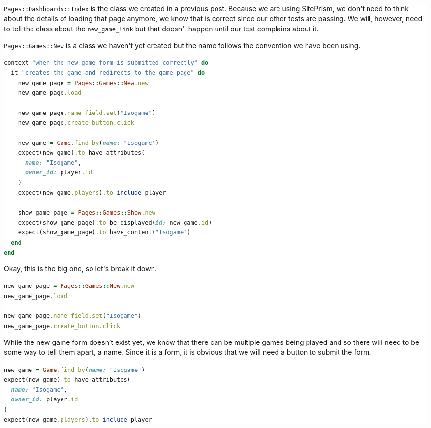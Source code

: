 `Pages::Dashboards::Index` is the class we created in a previous post. Because
we are using SitePrism, we don't need to think about the details of loading that
page anymore, we know that is correct since our other tests are passing. We
will, however, need to tell the class about the `new_game_link` but that
doesn't happen until our test complains about it.

`Pages::Games::New` is a class we haven't yet created but the name follows the
convention we have been using.

```ruby
context "when the new game form is submitted correctly" do
  it "creates the game and redirects to the game page" do
    new_game_page = Pages::Games::New.new
    new_game_page.load

    new_game_page.name_field.set("Isogame")
    new_game_page.create_button.click

    new_game = Game.find_by(name: "Isogame")
    expect(new_game).to have_attributes(
      name: "Isogame",
      owner_id: player.id
    )
    expect(new_game.players).to include player

    show_game_page = Pages::Games::Show.new
    expect(show_game_page).to be_displayed(id: new_game.id)
    expect(show_game_page).to have_content("Isogame")
  end
end
```

Okay, this is the big one, so let's break it down.

```ruby
new_game_page = Pages::Games::New.new
new_game_page.load

new_game_page.name_field.set("Isogame")
new_game_page.create_button.click
```
While the new game form doesn’t exist yet, we know that there can be multiple
games being played and so there will need to be some way to tell them apart, a
name. Since it is a form, it is obvious that we will need a button to submit the
form.

```ruby
new_game = Game.find_by(name: "Isogame")
expect(new_game).to have_attributes(
  name: "Isogame",
  owner_id: player.id
)
expect(new_game.players).to include player
```
